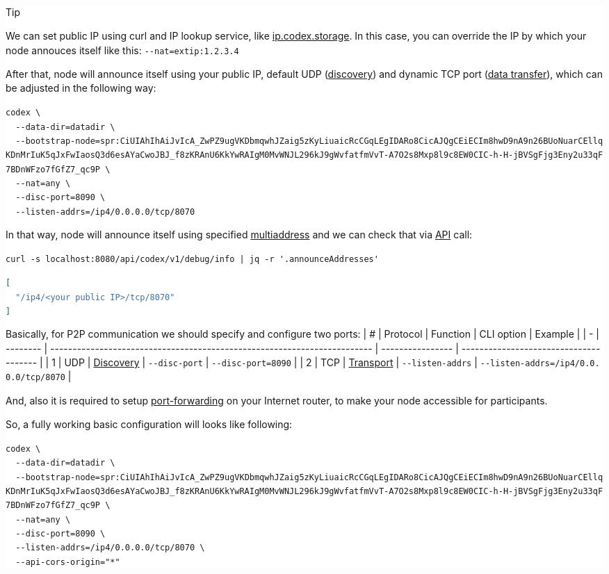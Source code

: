 > [!TIP]
> We can set public IP using curl and IP lookup service, like [ip.codex.storage](https://ip.codex.storage).
> In this case, you can override the IP by which your node annouces itself like this: `--nat=extip:1.2.3.4`

After that, node will announce itself using your public IP, default UDP ([discovery](https://docs.libp2p.io/concepts/discovery-routing/overview/)) and dynamic TCP port ([data transfer](https://docs.libp2p.io/concepts/transports/overview/)), which can be adjusted in the following way:
```shell
codex \
  --data-dir=datadir \
  --bootstrap-node=spr:CiUIAhIhAiJvIcA_ZwPZ9ugVKDbmqwhJZaig5zKyLiuaicRcCGqLEgIDARo8CicAJQgCEiECIm8hwD9nA9n26BUoNuarCEllqKDnMrIuK5qJxFwIaosQ3d6esAYaCwoJBJ_f8zKRAnU6KkYwRAIgM0MvWNJL296kJ9gWvfatfmVvT-A7O2s8Mxp8l9c8EW0CIC-h-H-jBVSgFjg3Eny2u33qF7BDnWFzo7fGfZ7_qc9P \
  --nat=any \
  --disc-port=8090 \
  --listen-addrs=/ip4/0.0.0.0/tcp/8070
```

In that way, node will announce itself using specified [multiaddress](https://docs.libp2p.io/concepts/fundamentals/addressing/) and we can check that via [API](https://api.codex.storage/#tag/Debug/operation/getDebugInfo) call:
```shell
curl -s localhost:8080/api/codex/v1/debug/info | jq -r '.announceAddresses'
```
```json
[
  "/ip4/<your public IP>/tcp/8070"
]
```
Basically, for P2P communication we should specify and configure two ports:
| # | Protocol | Function                                                                 | CLI option       | Example                                |
| - | -------- | ------------------------------------------------------------------------ | ---------------- | -------------------------------------- |
| 1 | UDP      | [Discovery](https://docs.libp2p.io/concepts/discovery-routing/overview/) | `--disc-port`    | `--disc-port=8090`                     |
| 2 | TCP      | [Transport](https://docs.libp2p.io/concepts/transports/overview/)        | `--listen-addrs` | `--listen-addrs=/ip4/0.0.0.0/tcp/8070` |

And, also it is required to setup [port-forwarding](#port-forwarding) on your Internet router, to make your node accessible for participants.

So, a fully working basic configuration will looks like following:
```shell
codex \
  --data-dir=datadir \
  --bootstrap-node=spr:CiUIAhIhAiJvIcA_ZwPZ9ugVKDbmqwhJZaig5zKyLiuaicRcCGqLEgIDARo8CicAJQgCEiECIm8hwD9nA9n26BUoNuarCEllqKDnMrIuK5qJxFwIaosQ3d6esAYaCwoJBJ_f8zKRAnU6KkYwRAIgM0MvWNJL296kJ9gWvfatfmVvT-A7O2s8Mxp8l9c8EW0CIC-h-H-jBVSgFjg3Eny2u33qF7BDnWFzo7fGfZ7_qc9P \
  --nat=any \
  --disc-port=8090 \
  --listen-addrs=/ip4/0.0.0.0/tcp/8070 \
  --api-cors-origin="*"
```


[^multivalue-env-var]: Environment variables like `CODEX_BOOTSTRAP_NODE` and `CODEX_LISTEN_ADDRS` does not support multiple values. Please check [[Feature request] Support multiple SPR records via environment variable #525](https://github.com/codex-storage/nim-codex/issues/525), for more information.
[^sub-commands]: Sub-commands `persistence` and `persistence prover` can't be set via environment variables.
[^eth-account]: Please ignore `--eth-account` CLI option - [Drop support for --eth-account #727](https://github.com/codex-storage/nim-codex/issues/727).
